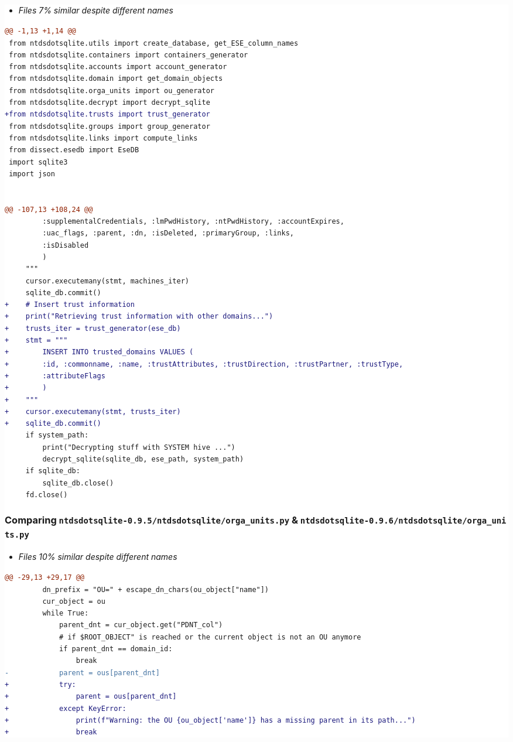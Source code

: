  * *Files 7% similar despite different names*

```diff
@@ -1,13 +1,14 @@
 from ntdsdotsqlite.utils import create_database, get_ESE_column_names
 from ntdsdotsqlite.containers import containers_generator
 from ntdsdotsqlite.accounts import account_generator
 from ntdsdotsqlite.domain import get_domain_objects
 from ntdsdotsqlite.orga_units import ou_generator
 from ntdsdotsqlite.decrypt import decrypt_sqlite
+from ntdsdotsqlite.trusts import trust_generator
 from ntdsdotsqlite.groups import group_generator
 from ntdsdotsqlite.links import compute_links
 from dissect.esedb import EseDB
 import sqlite3
 import json
 
 
@@ -107,13 +108,24 @@
         :supplementalCredentials, :lmPwdHistory, :ntPwdHistory, :accountExpires,
         :uac_flags, :parent, :dn, :isDeleted, :primaryGroup, :links,
         :isDisabled
         )
     """
     cursor.executemany(stmt, machines_iter)
     sqlite_db.commit()
+    # Insert trust information
+    print("Retrieving trust information with other domains...")
+    trusts_iter = trust_generator(ese_db)
+    stmt = """
+        INSERT INTO trusted_domains VALUES (
+        :id, :commonname, :name, :trustAttributes, :trustDirection, :trustPartner, :trustType,
+        :attributeFlags
+        )
+    """
+    cursor.executemany(stmt, trusts_iter)
+    sqlite_db.commit()
     if system_path:
         print("Decrypting stuff with SYSTEM hive ...")
         decrypt_sqlite(sqlite_db, ese_path, system_path)
     if sqlite_db:
         sqlite_db.close()
     fd.close()
```

### Comparing `ntdsdotsqlite-0.9.5/ntdsdotsqlite/orga_units.py` & `ntdsdotsqlite-0.9.6/ntdsdotsqlite/orga_units.py`

 * *Files 10% similar despite different names*

```diff
@@ -29,13 +29,17 @@
         dn_prefix = "OU=" + escape_dn_chars(ou_object["name"])
         cur_object = ou
         while True:
             parent_dnt = cur_object.get("PDNT_col")
             # if $ROOT_OBJECT" is reached or the current object is not an OU anymore
             if parent_dnt == domain_id:
                 break
-            parent = ous[parent_dnt]
+            try:
+                parent = ous[parent_dnt]
+            except KeyError:
+                print(f"Warning: the OU {ou_object['name']} has a missing parent in its path...")
+                break
```